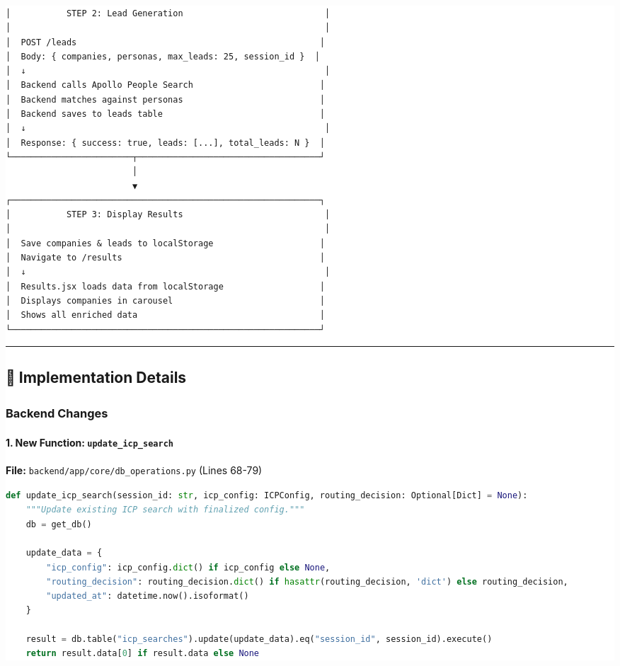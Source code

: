 ```
│           STEP 2: Lead Generation                            │
│                                                              │
│  POST /leads                                                │
│  Body: { companies, personas, max_leads: 25, session_id }  │
│  ↓                                                           │
│  Backend calls Apollo People Search                         │
│  Backend matches against personas                           │
│  Backend saves to leads table                               │
│  ↓                                                           │
│  Response: { success: true, leads: [...], total_leads: N }  │
└────────────────────────┬────────────────────────────────────┘
                         │
                         ▼
┌─────────────────────────────────────────────────────────────┐
│           STEP 3: Display Results                            │
│                                                              │
│  Save companies & leads to localStorage                     │
│  Navigate to /results                                       │
│  ↓                                                           │
│  Results.jsx loads data from localStorage                   │
│  Displays companies in carousel                             │
│  Shows all enriched data                                    │
└─────────────────────────────────────────────────────────────┘
```

---

## 🔧 Implementation Details

### **Backend Changes**

#### **1. New Function: `update_icp_search`**
**File:** `backend/app/core/db_operations.py` (Lines 68-79)

```python
def update_icp_search(session_id: str, icp_config: ICPConfig, routing_decision: Optional[Dict] = None):
    """Update existing ICP search with finalized config."""
    db = get_db()
    
    update_data = {
        "icp_config": icp_config.dict() if icp_config else None,
        "routing_decision": routing_decision.dict() if hasattr(routing_decision, 'dict') else routing_decision,
        "updated_at": datetime.now().isoformat()
    }
    
    result = db.table("icp_searches").update(update_data).eq("session_id", session_id).execute()
    return result.data[0] if result.data else None
```
